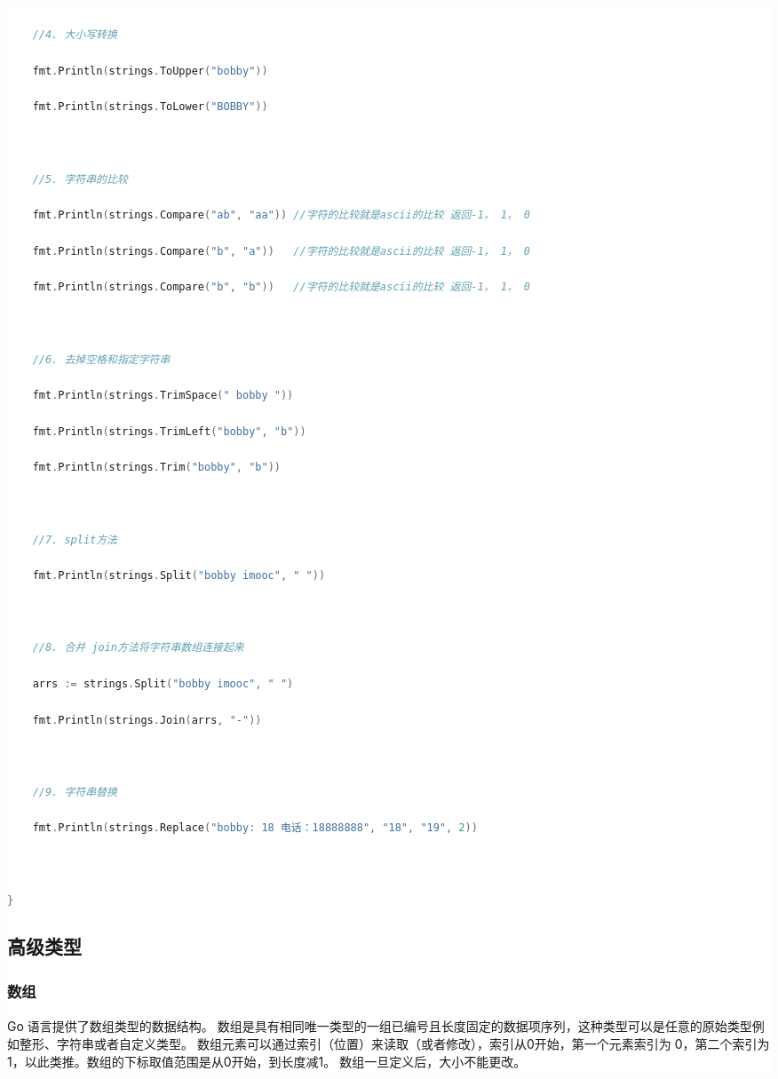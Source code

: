 ```go

    //4. 大小写转换

    fmt.Println(strings.ToUpper("bobby"))

    fmt.Println(strings.ToLower("BOBBY"))

  

    //5. 字符串的比较

    fmt.Println(strings.Compare("ab", "aa")) //字符的比较就是ascii的比较 返回-1， 1， 0

    fmt.Println(strings.Compare("b", "a"))   //字符的比较就是ascii的比较 返回-1， 1， 0

    fmt.Println(strings.Compare("b", "b"))   //字符的比较就是ascii的比较 返回-1， 1， 0

  

    //6. 去掉空格和指定字符串

    fmt.Println(strings.TrimSpace(" bobby "))

    fmt.Println(strings.TrimLeft("bobby", "b"))

    fmt.Println(strings.Trim("bobby", "b"))

  

    //7. split方法

    fmt.Println(strings.Split("bobby imooc", " "))

  

    //8. 合并 join方法将字符串数组连接起来

    arrs := strings.Split("bobby imooc", " ")

    fmt.Println(strings.Join(arrs, "-"))

  

    //9. 字符串替换

    fmt.Println(strings.Replace("bobby: 18 电话：18888888", "18", "19", 2))

  

}
```
## 高级类型
### 数组
Go 语言提供了数组类型的数据结构。 数组是具有相同唯一类型的一组已编号且长度固定的数据项序列，这种类型可以是任意的原始类型例如整形、字符串或者自定义类型。
数组元素可以通过索引（位置）来读取（或者修改），索引从0开始，第一个元素索引为 0，第二个索引为 1，以此类推。数组的下标取值范围是从0开始，到长度减1。
数组一旦定义后，大小不能更改。
